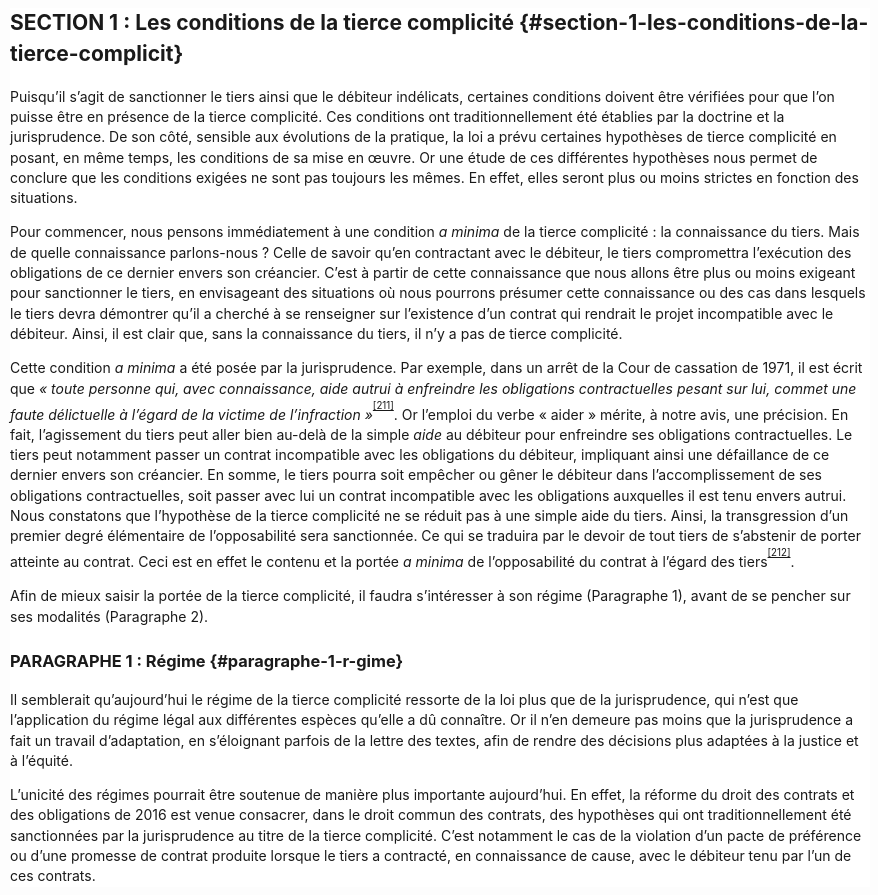 ## SECTION 1 : Les conditions de la tierce complicité {#section-1-les-conditions-de-la-tierce-complicit}

Puisqu’il s’agit de sanctionner le tiers ainsi que le débiteur indélicats, certaines conditions doivent être vérifiées pour que l’on puisse être en présence de la tierce complicité. Ces conditions ont traditionnellement été établies par la doctrine et la jurisprudence. De son côté, sensible aux évolutions de la pratique, la loi a prévu certaines hypothèses de tierce complicité en posant, en même temps, les conditions de sa mise en œuvre. Or une étude de ces différentes hypothèses nous permet de conclure que les conditions exigées ne sont pas toujours les mêmes. En effet, elles seront plus ou moins strictes en fonction des situations.

Pour commencer, nous pensons immédiatement à une condition _a minima_ de la tierce complicité : la connaissance du tiers. Mais de quelle connaissance parlons-nous ? Celle de savoir qu’en contractant avec le débiteur, le tiers compromettra l’exécution des obligations de ce dernier envers son créancier. C’est à partir de cette connaissance que nous allons être plus ou moins exigeant pour sanctionner le tiers, en envisageant des situations où nous pourrons présumer cette connaissance ou des cas dans lesquels le tiers devra démontrer qu’il a cherché à se renseigner sur l’existence d’un contrat qui rendrait le projet incompatible avec le débiteur. Ainsi, il est clair que, sans la connaissance du tiers, il n’y a pas de tierce complicité.

Cette condition _a minima_ a été posée par la jurisprudence. Par exemple, dans un arrêt de la Cour de cassation de 1971, il est écrit que _« toute personne qui, avec connaissance, aide autrui à enfreindre les obligations contractuelles pesant sur lui, commet une faute délictuelle à l’égard de la victime de l’infraction »_<sup><sup id="11397449176964-footnote-ref-211"><a href="#11397449176964-footnote-211">[211]</a></sup></sup>. Or l’emploi du verbe « aider » mérite, à notre avis, une précision. En fait, l’agissement du tiers peut aller bien au-delà de la simple _aide_ au débiteur pour enfreindre ses obligations contractuelles. Le tiers peut notamment passer un contrat incompatible avec les obligations du débiteur, impliquant ainsi une défaillance de ce dernier envers son créancier. En somme, le tiers pourra soit empêcher ou gêner le débiteur dans l’accomplissement de ses obligations contractuelles, soit passer avec lui un contrat incompatible avec les obligations auxquelles il est tenu envers autrui. Nous constatons que l’hypothèse de la tierce complicité ne se réduit pas à une simple aide du tiers. Ainsi, la transgression d’un premier degré élémentaire de l’opposabilité sera sanctionnée. Ce qui se traduira par le devoir de tout tiers de s’abstenir de porter atteinte au contrat. Ceci est en effet le contenu et la portée _a minima_ de l’opposabilité du contrat à l’égard des tiers<sup><sup id="11397449176964-footnote-ref-212"><a href="#11397449176964-footnote-212">[212]</a></sup></sup>.

Afin de mieux saisir la portée de la tierce complicité, il faudra s’intéresser à son régime (Paragraphe 1), avant de se pencher sur ses modalités (Paragraphe 2).

### PARAGRAPHE 1 : Régime {#paragraphe-1-r-gime}

Il semblerait qu’aujourd’hui le régime de la tierce complicité ressorte de la loi plus que de la jurisprudence, qui n’est que l’application du régime légal aux différentes espèces qu’elle a dû connaître. Or il n’en demeure pas moins que la jurisprudence a fait un travail d’adaptation, en s’éloignant parfois de la lettre des textes, afin de rendre des décisions plus adaptées à la justice et à l’équité.

L’unicité des régimes pourrait être soutenue de manière plus importante aujourd’hui. En effet, la réforme du droit des contrats et des obligations de 2016 est venue consacrer, dans le droit commun des contrats, des hypothèses qui ont traditionnellement été sanctionnées par la jurisprudence au titre de la tierce complicité. C’est notamment le cas de la violation d’un pacte de préférence ou d’une promesse de contrat produite lorsque le tiers a contracté, en connaissance de cause, avec le débiteur tenu par l’un de ces contrats.


[^211]: Cass. com., 11 octobre 1971, nº 70-11892, _Bull. civ._ IV, nº 237
[^212]: Néanmoins, le contenu de l’opposabilité ne s’épuise pas là, comme on le verra dans le chapitre suivant.
[^213]: J. DUCLOS, _L’opposabilité (essai d’une théorie générale),_ LGDJ, Bibliothèque de droit privé, 1984, p. 198
[^214]: V. par ex. : Cass. Com 13 mars 1979 : D . 1980, jurisp. 1, note Y. SERRA. ; Cass. Com. 11 oct. 1971 : Bull. civ., IV, n° 237\. – Cass. 2e civ.,
[^215]: avr. 1972 : Bull. civ ., III, n° 93\. – Cass. Com. 5 févr. 1991 : Bull. civ., IV, n° 51\. – Cass. Com. 22 févr. 2000 : Contrats, conc. consom. 2000, n° 81, note M. MALAURIE -VIGNAL – Cass. Com. 15 mai 2007 : Bull. civ ., IV, n° 129
[^216]: Cass. civ. 3, 8 juillet 1975, nº 73-14486, _Bull. civ._ III, nº 249
[^217]: Cass. com., 20 juin 1972, nº 71-11151, Bull. civ. IV, nº 198 ; Cass. com., 23 avril 1985, _Bull. civ.,_ nº 124
[^218]: CA Versailles, 29 juin 2000 : _D. 2000\. AJ 384, obs. A. Lienhard_
[^219]: Cass. com., 23 novembre 2007, nº 04-17.837
[^220]: V. par ex. : Cass. Com., 7 févr. 1995 : JCP G 1995, II, 22411, note Ph. LE TOURNEAU ; D . 1997, somm. 105, obs. Y. PICOD ; CA Versailles, 29 juin 2000 : D . 2001, somm. 1234, obs. Y. PICOD ; CA Paris, 25 oct. 2000: D . aff . 2001, somm. 1311 obs. Y. SERRA ; Cass. Com. 18 déc. 2001 : D . aff. 2002, somm. 644, obs. E. CHEVRIER ; Cass. Com. 18 déc. 2001 : D . 2003, 1029, obs. Y. PICOD ; Cass. 3e civ., 11 juill. 2006 : Bull. civ . III, no 389 ; D . 2006, 2510, note P.-Y. GAUTIER ; Defrénois 2006, 1890, note F. HÉBERT.
[^221]: Cass. com., 15 mai 2007, _Bull. civ._ IV, 2007\. 794, obs. GAUTIER.
[^222]: Cass. ch. mixte, 26 mai 2006, Bull. civ., nº4
[^223]: Cass. civ. 3, 29 juin 2010, AJDI 2010\. 721 obs. PORCHERON : « En l’absence de connaissance de l’intention du bénéficiaire de confirmer l’existence du pacte et d’indiquer s’il entend s’en prévaloir, il ne peut être rapproché à l’acquéreur du fonds de commerce, étranger au pacte de préférence, de ne pas avoir pris l’initiative de vérifier les intentions des bénéficiaires _»._
[^224]: C. GRIMALDI, _Leçons pratiques de droit des contrats_, LGDJ, 2019, p.68 <sup>241 </sup> C. GRIMALDI, _ibid._
[^225]: V. par ex.: Cass. com., 25 avril 2001: _JPC_ E 2001, 1099, note J. FOURGOUX.
[^226]: V. dans ce sens: J. FLOUR, J.-L AUBERT, et E. SAVAUX, Droit civil, _Les obligations_, vol. 1, _L’acte juridique_, 16º éd., Sirey, 2014, nº 434 <sup>244 </sup> J. DUCLOS, _op. cit._, p. 454
[^227]: J. DUCLOS, _idem_, p. 451
[^229]: C. GRIMALDI Cyril, _op. cit.,_ p.89 <sup>249 </sup> C. GRIMALDI Cyril, _ibid._